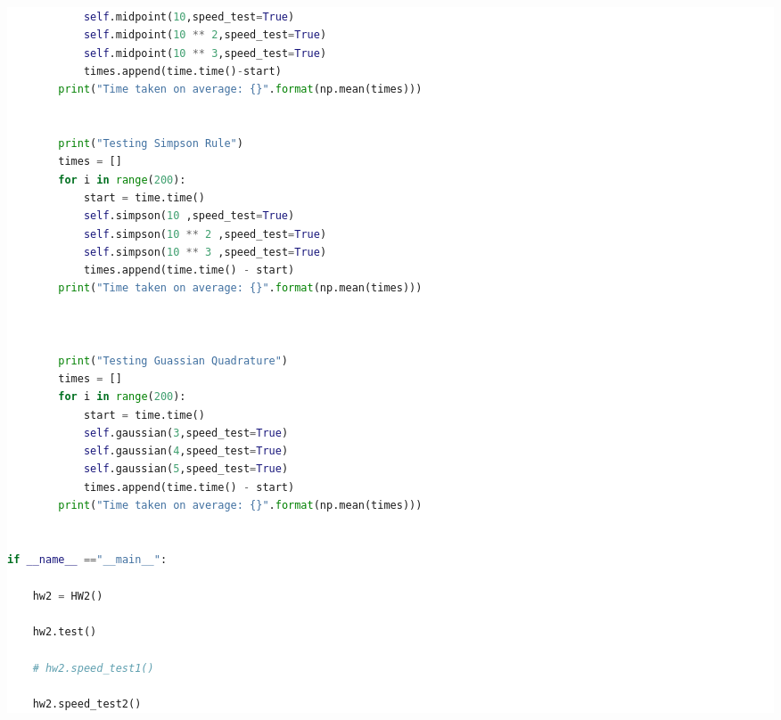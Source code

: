 ```python
            self.midpoint(10,speed_test=True)
            self.midpoint(10 ** 2,speed_test=True)
            self.midpoint(10 ** 3,speed_test=True)
            times.append(time.time()-start)
        print("Time taken on average: {}".format(np.mean(times)))


        print("Testing Simpson Rule")
        times = []
        for i in range(200):
            start = time.time()
            self.simpson(10 ,speed_test=True)
            self.simpson(10 ** 2 ,speed_test=True)
            self.simpson(10 ** 3 ,speed_test=True)
            times.append(time.time() - start)
        print("Time taken on average: {}".format(np.mean(times)))



        print("Testing Guassian Quadrature")
        times = []
        for i in range(200):
            start = time.time()
            self.gaussian(3,speed_test=True)
            self.gaussian(4,speed_test=True)
            self.gaussian(5,speed_test=True)
            times.append(time.time() - start)
        print("Time taken on average: {}".format(np.mean(times)))


if __name__ =="__main__":

    hw2 = HW2()

    hw2.test()

    # hw2.speed_test1()

    hw2.speed_test2()
```

